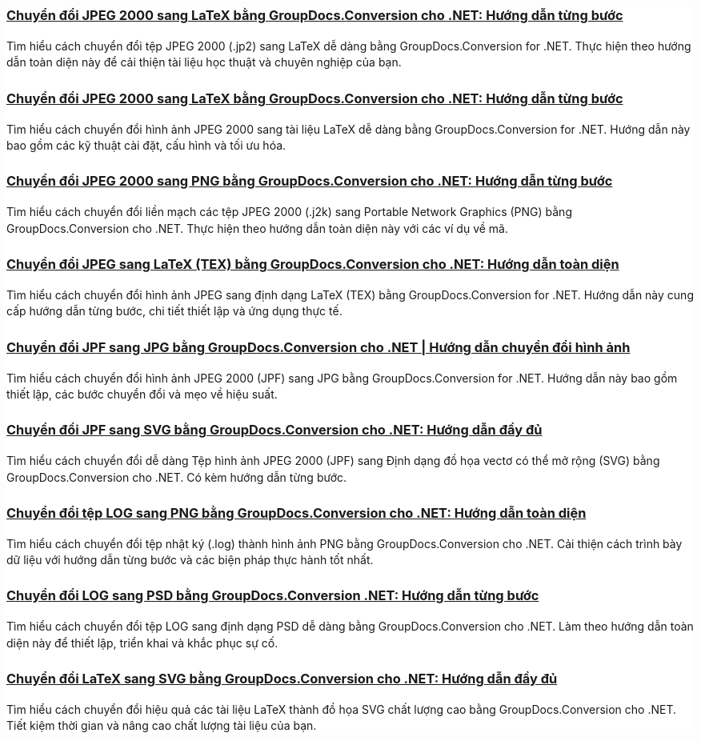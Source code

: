 ### [Chuyển đổi JPEG 2000 sang LaTeX bằng GroupDocs.Conversion cho .NET: Hướng dẫn từng bước](./convert-jpeg-2000-to-latex-groupdocs-dotnet/)
Tìm hiểu cách chuyển đổi tệp JPEG 2000 (.jp2) sang LaTeX dễ dàng bằng GroupDocs.Conversion for .NET. Thực hiện theo hướng dẫn toàn diện này để cải thiện tài liệu học thuật và chuyên nghiệp của bạn.

### [Chuyển đổi JPEG 2000 sang LaTeX bằng GroupDocs.Conversion cho .NET: Hướng dẫn từng bước](./convert-jpeg-2000-to-latex-groupdocs-conversion-net/)
Tìm hiểu cách chuyển đổi hình ảnh JPEG 2000 sang tài liệu LaTeX dễ dàng bằng GroupDocs.Conversion for .NET. Hướng dẫn này bao gồm các kỹ thuật cài đặt, cấu hình và tối ưu hóa.

### [Chuyển đổi JPEG 2000 sang PNG bằng GroupDocs.Conversion cho .NET: Hướng dẫn từng bước](./convert-j2k-to-png-groupdocs-conversion-net/)
Tìm hiểu cách chuyển đổi liền mạch các tệp JPEG 2000 (.j2k) sang Portable Network Graphics (PNG) bằng GroupDocs.Conversion cho .NET. Thực hiện theo hướng dẫn toàn diện này với các ví dụ về mã.

### [Chuyển đổi JPEG sang LaTeX (TEX) bằng GroupDocs.Conversion cho .NET: Hướng dẫn toàn diện](./convert-jpeg-to-latex-with-groupdocs-conversion-for-net/)
Tìm hiểu cách chuyển đổi hình ảnh JPEG sang định dạng LaTeX (TEX) bằng GroupDocs.Conversion for .NET. Hướng dẫn này cung cấp hướng dẫn từng bước, chi tiết thiết lập và ứng dụng thực tế.

### [Chuyển đổi JPF sang JPG bằng GroupDocs.Conversion cho .NET | Hướng dẫn chuyển đổi hình ảnh](./convert-jpf-to-jpg-groupdocs-conversion-net/)
Tìm hiểu cách chuyển đổi hình ảnh JPEG 2000 (JPF) sang JPG bằng GroupDocs.Conversion for .NET. Hướng dẫn này bao gồm thiết lập, các bước chuyển đổi và mẹo về hiệu suất.

### [Chuyển đổi JPF sang SVG bằng GroupDocs.Conversion cho .NET: Hướng dẫn đầy đủ](./convert-jpf-to-svg-groupdocs-net/)
Tìm hiểu cách chuyển đổi dễ dàng Tệp hình ảnh JPEG 2000 (JPF) sang Định dạng đồ họa vectơ có thể mở rộng (SVG) bằng GroupDocs.Conversion cho .NET. Có kèm hướng dẫn từng bước.

### [Chuyển đổi tệp LOG sang PNG bằng GroupDocs.Conversion cho .NET: Hướng dẫn toàn diện](./convert-log-files-to-png-groupdocs-conversion-dotnet/)
Tìm hiểu cách chuyển đổi tệp nhật ký (.log) thành hình ảnh PNG bằng GroupDocs.Conversion cho .NET. Cải thiện cách trình bày dữ liệu với hướng dẫn từng bước và các biện pháp thực hành tốt nhất.

### [Chuyển đổi LOG sang PSD bằng GroupDocs.Conversion .NET: Hướng dẫn từng bước](./convert-log-to-psd-groupdocs-dotnet/)
Tìm hiểu cách chuyển đổi tệp LOG sang định dạng PSD dễ dàng bằng GroupDocs.Conversion cho .NET. Làm theo hướng dẫn toàn diện này để thiết lập, triển khai và khắc phục sự cố.

### [Chuyển đổi LaTeX sang SVG bằng GroupDocs.Conversion cho .NET: Hướng dẫn đầy đủ](./convert-latex-to-svg-groupdocs-dotnet/)
Tìm hiểu cách chuyển đổi hiệu quả các tài liệu LaTeX thành đồ họa SVG chất lượng cao bằng GroupDocs.Conversion cho .NET. Tiết kiệm thời gian và nâng cao chất lượng tài liệu của bạn.
